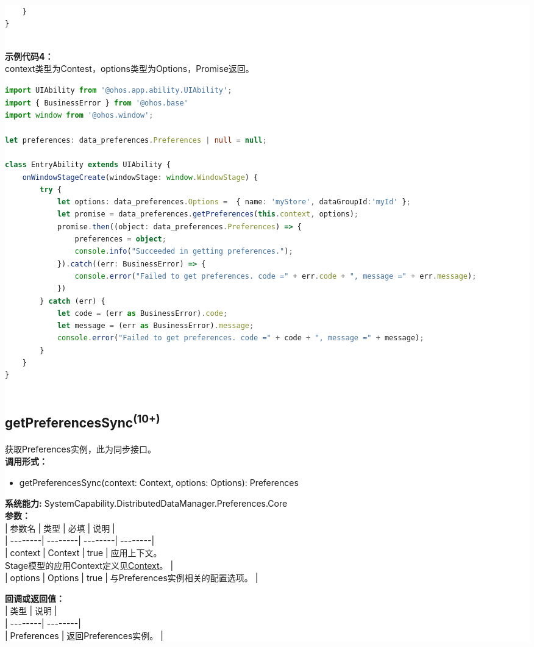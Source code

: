 ```ts    
    }  
}  
    
```    
  
    
 **示例代码4：**   
context类型为Contest，options类型为Options，Promise返回。  
  
```ts    
import UIAbility from '@ohos.app.ability.UIAbility';  
import { BusinessError } from '@ohos.base'  
import window from '@ohos.window';  
  
let preferences: data_preferences.Preferences | null = null;  
  
class EntryAbility extends UIAbility {  
    onWindowStageCreate(windowStage: window.WindowStage) {  
        try {  
            let options: data_preferences.Options =  { name: 'myStore', dataGroupId:'myId' };  
            let promise = data_preferences.getPreferences(this.context, options);  
            promise.then((object: data_preferences.Preferences) => {  
                preferences = object;  
                console.info("Succeeded in getting preferences.");  
            }).catch((err: BusinessError) => {  
                console.error("Failed to get preferences. code =" + err.code + ", message =" + err.message);  
            })  
        } catch (err) {  
            let code = (err as BusinessError).code;  
            let message = (err as BusinessError).message;  
            console.error("Failed to get preferences. code =" + code + ", message =" + message);  
        }  
    }  
}  
    
```    
  
    
## getPreferencesSync<sup>(10+)</sup>    
获取Preferences实例，此为同步接口。  
 **调用形式：**     
- getPreferencesSync(context: Context, options: Options): Preferences  
  
 **系统能力:**  SystemCapability.DistributedDataManager.Preferences.Core    
 **参数：**     
| 参数名 | 类型 | 必填 | 说明 |  
| --------| --------| --------| --------|  
| context | Context | true | 应用上下文。<br>Stage模型的应用Context定义见[Context](js-apis-inner-application-uiAbilityContext.md)。 |  
| options | Options | true | 与Preferences实例相关的配置选项。  |  
    
 **回调或返回值：**     
| 类型 | 说明 |  
| --------| --------|  
| Preferences | 返回Preferences实例。 |  
    